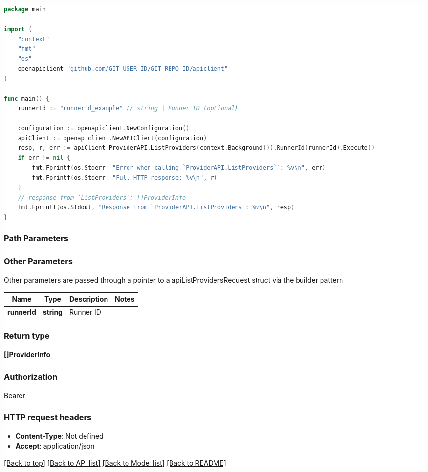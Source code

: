 ```go
package main

import (
	"context"
	"fmt"
	"os"
	openapiclient "github.com/GIT_USER_ID/GIT_REPO_ID/apiclient"
)

func main() {
	runnerId := "runnerId_example" // string | Runner ID (optional)

	configuration := openapiclient.NewConfiguration()
	apiClient := openapiclient.NewAPIClient(configuration)
	resp, r, err := apiClient.ProviderAPI.ListProviders(context.Background()).RunnerId(runnerId).Execute()
	if err != nil {
		fmt.Fprintf(os.Stderr, "Error when calling `ProviderAPI.ListProviders``: %v\n", err)
		fmt.Fprintf(os.Stderr, "Full HTTP response: %v\n", r)
	}
	// response from `ListProviders`: []ProviderInfo
	fmt.Fprintf(os.Stdout, "Response from `ProviderAPI.ListProviders`: %v\n", resp)
}
```

### Path Parameters



### Other Parameters

Other parameters are passed through a pointer to a apiListProvidersRequest struct via the builder pattern


Name | Type | Description  | Notes
------------- | ------------- | ------------- | -------------
 **runnerId** | **string** | Runner ID | 

### Return type

[**[]ProviderInfo**](ProviderInfo.md)

### Authorization

[Bearer](../README.md#Bearer)

### HTTP request headers

- **Content-Type**: Not defined
- **Accept**: application/json

[[Back to top]](#) [[Back to API list]](../README.md#documentation-for-api-endpoints)
[[Back to Model list]](../README.md#documentation-for-models)
[[Back to README]](../README.md)

